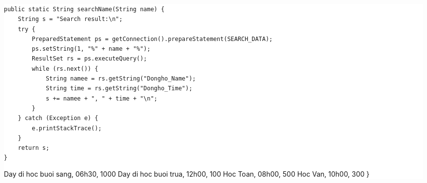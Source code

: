 	public static String searchName(String name) {
		String s = "Search result:\n";
		try {
			PreparedStatement ps = getConnection().prepareStatement(SEARCH_DATA);
			ps.setString(1, "%" + name + "%");
			ResultSet rs = ps.executeQuery();
			while (rs.next()) {
				String namee = rs.getString("Dongho_Name");
				String time = rs.getString("Dongho_Time");
				s += namee + ", " + time + "\n";
			}
		} catch (Exception e) {
			e.printStackTrace();
		}
		return s;
	}
	
Day di hoc buoi sang, 06h30, 1000
Day di hoc buoi trua, 12h00, 100
Hoc Toan, 08h00, 500
Hoc Van, 10h00, 300
}
